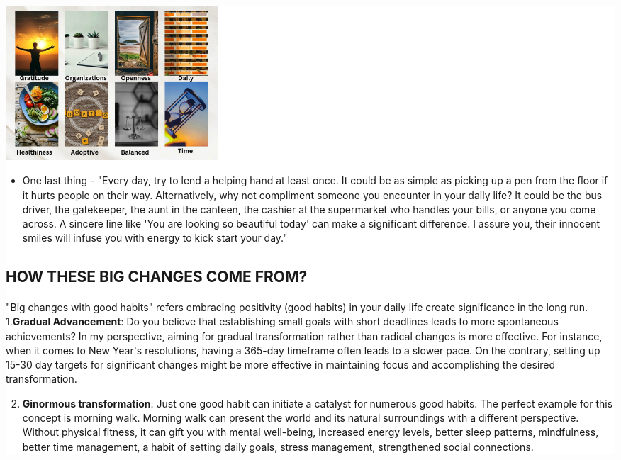 <img src="https://raw.githubusercontent.com/Mfaouzia/Mfaouzia.github.io/master/src/img/january/21.png"  width="300"/>

* One last thing - "Every day, try to lend a helping hand at least once. It could be as simple as picking up a pen from the floor if it hurts people on their way. Alternatively, why not compliment someone you encounter in your daily life? It could be the bus driver, the gatekeeper, the aunt in the canteen, the cashier at the supermarket who handles your bills, or anyone you come across. A sincere line like 'You are looking so beautiful today' can make a significant difference. I assure you, their innocent smiles will infuse you with energy to kick start your day."
  
## HOW THESE BIG CHANGES COME FROM?
"Big changes with good habits" refers embracing positivity (good habits) in your daily life create significance in the long run. 
1.**Gradual Advancement**: Do you believe that establishing small goals with short deadlines leads to more spontaneous achievements? In my perspective, aiming for gradual transformation rather than radical changes is more effective. For instance, when it comes to New Year's resolutions, having a 365-day timeframe often leads to a slower pace. On the contrary, setting up 15-30 day targets for significant changes might be more effective in maintaining focus and accomplishing the desired transformation. 

2. **Ginormous transformation**: Just one good habit can initiate a catalyst for numerous good habits. The perfect example for this concept is morning walk. Morning walk can present the world and its natural surroundings with a different perspective. Without physical fitness, it can gift you with mental well-being, increased energy levels, better sleep patterns, mindfulness, better time management, a habit of setting daily goals, stress management, strengthened social connections. 

